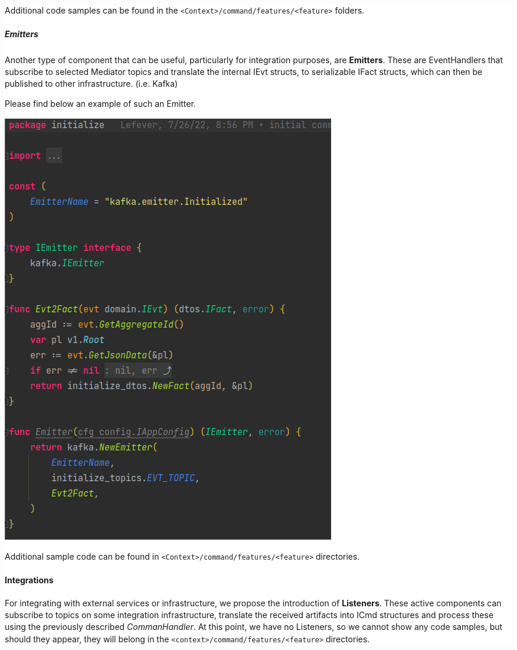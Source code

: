 Additional code samples can be found in the `<Context>/command/features/<feature>` folders.

##### Emitters
Another type of component that can be useful, particularly for integration purposes, are **Emitters**. These are EventHandlers that subscribe to selected Mediator topics and translate the internal IEvt structs, to serializable IFact structs, which can then be published to other infrastructure. (i.e. Kafka)

Please find below an example of such an Emitter.

![1661857357274](image/README/1661857357274.png)

Additional sample code can be found in `<Context>/command/features/<feature>` directories.


#### Integrations
For integrating with external services or infrastructure, we propose the introduction of **Listeners**. These active components can subscribe to topics on some integration infrastructure, translate the received artifacts into ICmd structures and process these using the previously described *CommanHandler*.
At this point, we have no Listeners, so we cannot show any code samples, but should they appear, they will belong in the `<context>/command/features/<feature>` directories.
